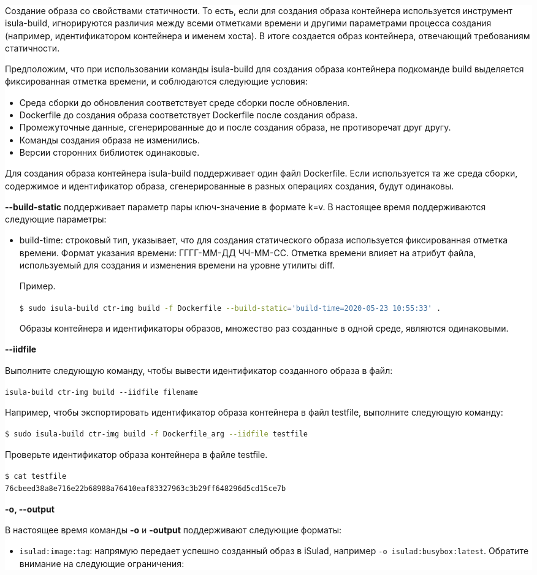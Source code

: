 Создание образа со свойствами статичности. То есть, если для создания образа контейнера используется инструмент isula-build, игнорируются различия между всеми отметками времени и другими параметрами процесса создания (например, идентификатором контейнера и именем хоста). В итоге создается образ контейнера, отвечающий требованиям статичности.

Предположим, что при использовании команды isula-build для создания образа контейнера подкоманде build выделяется фиксированная отметка времени, и соблюдаются следующие условия:

- Среда сборки до обновления соответствует среде сборки после обновления.
- Dockerfile до создания образа соответствует Dockerfile после создания образа.
- Промежуточные данные, сгенерированные до и после создания образа, не противоречат друг другу.
- Команды создания образа не изменились.
- Версии сторонних библиотек одинаковые.

Для создания образа контейнера isula-build поддерживает один файл Dockerfile. Если используется та же среда сборки, содержимое и идентификатор образа, сгенерированные в разных операциях создания, будут одинаковы.

**--build-static** поддерживает параметр пары ключ-значение в формате k=v. В настоящее время поддерживаются следующие параметры:

- build-time: строковый тип, указывает, что для создания статического образа используется фиксированная отметка времени. Формат указания времени: ГГГГ-ММ-ДД ЧЧ-ММ-СС. Отметка времени влияет на атрибут файла, используемый для создания и изменения времени на уровне утилиты diff.
  
  Пример.
  
  ```sh
  $ sudo isula-build ctr-img build -f Dockerfile --build-static='build-time=2020-05-23 10:55:33' .
  ```
  
  Образы контейнера и идентификаторы образов, множество раз созданные в одной среде, являются одинаковыми.

**--iidfile**

Выполните следующую команду, чтобы вывести идентификатор созданного образа в файл:

```
isula-build ctr-img build --iidfile filename
```

Например, чтобы экспортировать идентификатор образа контейнера в файл testfile, выполните следующую команду:

```sh
$ sudo isula-build ctr-img build -f Dockerfile_arg --iidfile testfile
```

Проверьте идентификатор образа контейнера в файле testfile.

```sh
$ cat testfile
76cbeed38a8e716e22b68988a76410eaf83327963c3b29ff648296d5cd15ce7b
```

**-o, --output**

В настоящее время команды **-o** и **-output** поддерживают следующие форматы:

- `isulad:image:tag`: напрямую передает успешно созданный образ в iSulad, например `-o isulad:busybox:latest`. Обратите внимание на следующие ограничения:
  